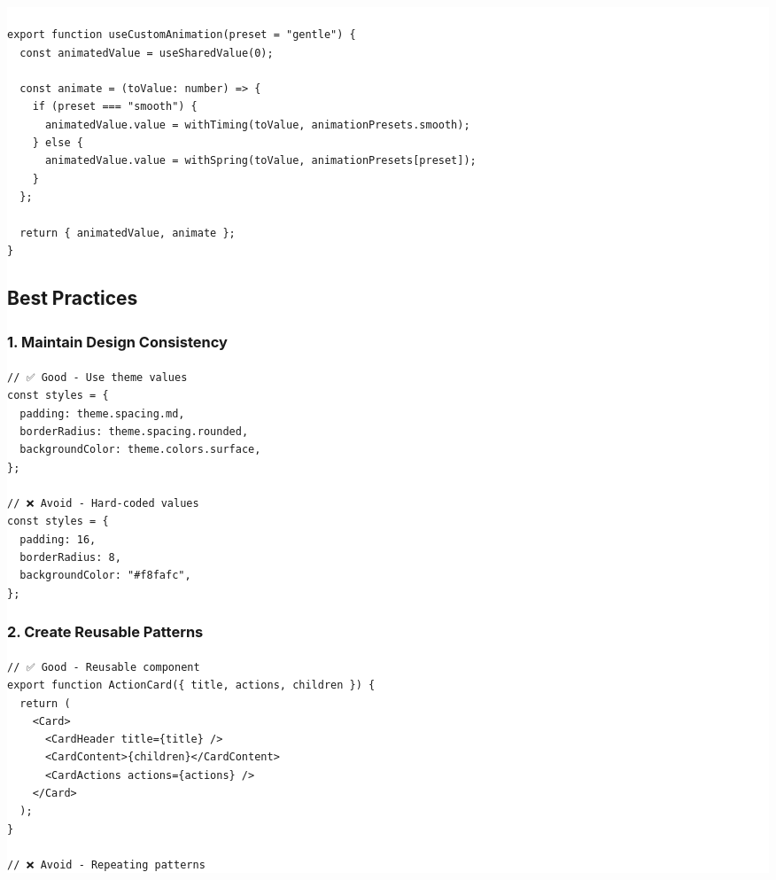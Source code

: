 ```tsx

export function useCustomAnimation(preset = "gentle") {
  const animatedValue = useSharedValue(0);

  const animate = (toValue: number) => {
    if (preset === "smooth") {
      animatedValue.value = withTiming(toValue, animationPresets.smooth);
    } else {
      animatedValue.value = withSpring(toValue, animationPresets[preset]);
    }
  };

  return { animatedValue, animate };
}
```

## Best Practices

### 1. Maintain Design Consistency

```tsx
// ✅ Good - Use theme values
const styles = {
  padding: theme.spacing.md,
  borderRadius: theme.spacing.rounded,
  backgroundColor: theme.colors.surface,
};

// ❌ Avoid - Hard-coded values
const styles = {
  padding: 16,
  borderRadius: 8,
  backgroundColor: "#f8fafc",
};
```

### 2. Create Reusable Patterns

```tsx
// ✅ Good - Reusable component
export function ActionCard({ title, actions, children }) {
  return (
    <Card>
      <CardHeader title={title} />
      <CardContent>{children}</CardContent>
      <CardActions actions={actions} />
    </Card>
  );
}

// ❌ Avoid - Repeating patterns
```
